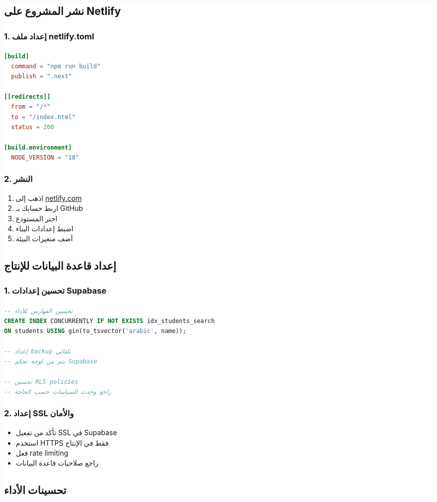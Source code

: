 ## نشر المشروع على Netlify

### 1. إعداد ملف netlify.toml

```toml
[build]
  command = "npm run build"
  publish = ".next"

[[redirects]]
  from = "/*"
  to = "/index.html"
  status = 200

[build.environment]
  NODE_VERSION = "18"
```

### 2. النشر

1. اذهب إلى [netlify.com](https://netlify.com)
2. اربط حسابك بـ GitHub
3. اختر المستودع
4. اضبط إعدادات البناء
5. أضف متغيرات البيئة

## إعداد قاعدة البيانات للإنتاج

### 1. تحسين إعدادات Supabase

```sql
-- تحسين الفهارس للأداء
CREATE INDEX CONCURRENTLY IF NOT EXISTS idx_students_search 
ON students USING gin(to_tsvector('arabic', name));

-- إعداد backup تلقائي
-- يتم من لوحة تحكم Supabase

-- تحسين RLS policies
-- راجع وحدث السياسات حسب الحاجة
```

### 2. إعداد SSL والأمان

- تأكد من تفعيل SSL في Supabase
- استخدم HTTPS فقط في الإنتاج
- فعل rate limiting
- راجع صلاحيات قاعدة البيانات

## تحسينات الأداء
